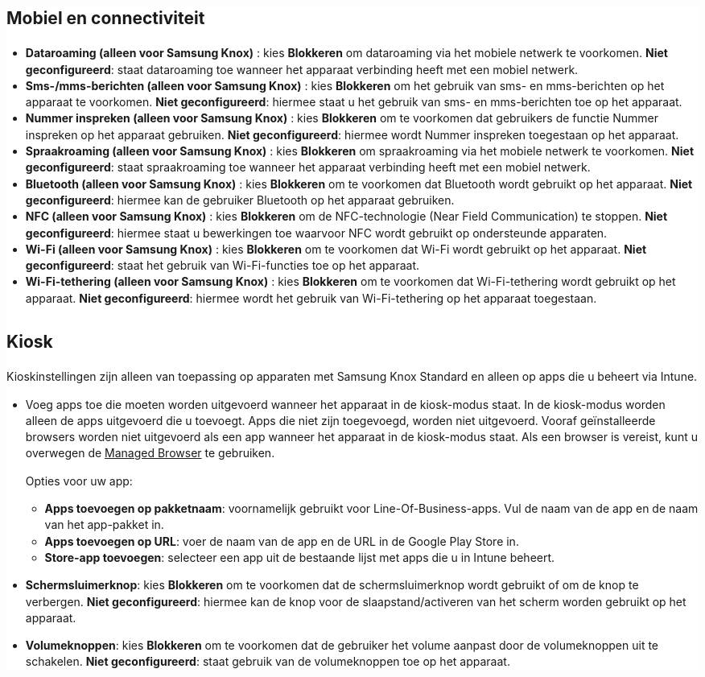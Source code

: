 ## <a name="cellular-and-connectivity"></a>Mobiel en connectiviteit

- **Dataroaming (alleen voor Samsung Knox)** : kies **Blokkeren** om dataroaming via het mobiele netwerk te voorkomen. **Niet geconfigureerd**: staat dataroaming toe wanneer het apparaat verbinding heeft met een mobiel netwerk.
- **Sms-/mms-berichten (alleen voor Samsung Knox)** : kies **Blokkeren** om het gebruik van sms- en mms-berichten op het apparaat te voorkomen. **Niet geconfigureerd**: hiermee staat u het gebruik van sms- en mms-berichten toe op het apparaat.
- **Nummer inspreken (alleen voor Samsung Knox)** : kies **Blokkeren** om te voorkomen dat gebruikers de functie Nummer inspreken op het apparaat gebruiken. **Niet geconfigureerd**: hiermee wordt Nummer inspreken toegestaan op het apparaat.
- **Spraakroaming (alleen voor Samsung Knox)** : kies **Blokkeren** om spraakroaming via het mobiele netwerk te voorkomen. **Niet geconfigureerd**: staat spraakroaming toe wanneer het apparaat verbinding heeft met een mobiel netwerk.
- **Bluetooth (alleen voor Samsung Knox)** : kies **Blokkeren** om te voorkomen dat Bluetooth wordt gebruikt op het apparaat. **Niet geconfigureerd**: hiermee kan de gebruiker Bluetooth op het apparaat gebruiken.
- **NFC (alleen voor Samsung Knox)** : kies **Blokkeren** om de NFC-technologie (Near Field Communication) te stoppen. **Niet geconfigureerd**: hiermee staat u bewerkingen toe waarvoor NFC wordt gebruikt op ondersteunde apparaten.
- **Wi-Fi (alleen voor Samsung Knox)** : kies **Blokkeren** om te voorkomen dat Wi-Fi wordt gebruikt op het apparaat. **Niet geconfigureerd**: staat het gebruik van Wi-Fi-functies toe op het apparaat.
- **Wi-Fi-tethering (alleen voor Samsung Knox)** : kies **Blokkeren** om te voorkomen dat Wi-Fi-tethering wordt gebruikt op het apparaat. **Niet geconfigureerd**: hiermee wordt het gebruik van Wi-Fi-tethering op het apparaat toegestaan.

## <a name="kiosk"></a>Kiosk

Kioskinstellingen zijn alleen van toepassing op apparaten met Samsung Knox Standard en alleen op apps die u beheert via Intune.

- Voeg apps toe die moeten worden uitgevoerd wanneer het apparaat in de kiosk-modus staat. In de kiosk-modus worden alleen de apps uitgevoerd die u toevoegt. Apps die niet zijn toegevoegd, worden niet uitgevoerd. Vooraf geïnstalleerde browsers worden niet uitgevoerd als een app wanneer het apparaat in de kiosk-modus staat. Als een browser is vereist, kunt u overwegen de [Managed Browser](app-configuration-managed-browser.md) te gebruiken.

  Opties voor uw app:

  - **Apps toevoegen op pakketnaam**: voornamelijk gebruikt voor Line-Of-Business-apps. Vul de naam van de app en de naam van het app-pakket in.
  - **Apps toevoegen op URL**: voer de naam van de app en de URL in de Google Play Store in.
  - **Store-app toevoegen**: selecteer een app uit de bestaande lijst met apps die u in Intune beheert.

- **Schermsluimerknop**: kies **Blokkeren** om te voorkomen dat de schermsluimerknop wordt gebruikt of om de knop te verbergen. **Niet geconfigureerd**: hiermee kan de knop voor de slaapstand/activeren van het scherm worden gebruikt op het apparaat.
- **Volumeknoppen**: kies **Blokkeren** om te voorkomen dat de gebruiker het volume aanpast door de volumeknoppen uit te schakelen. **Niet geconfigureerd**: staat gebruik van de volumeknoppen toe op het apparaat.
